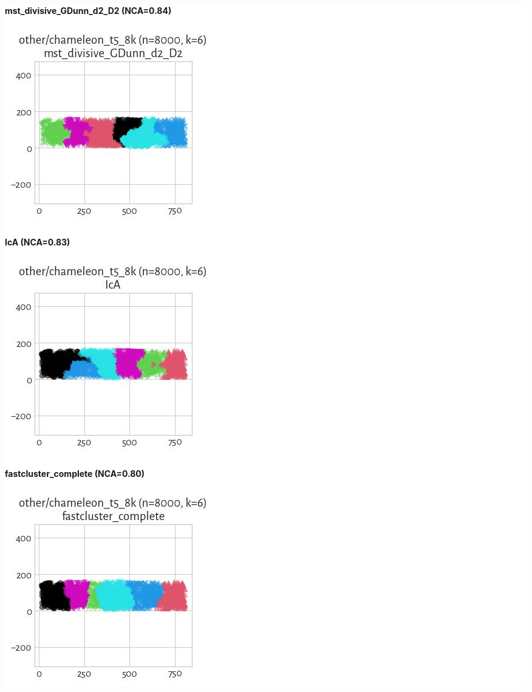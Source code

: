 

#### mst_divisive_GDunn_d2_D2 (NCA=0.84)

![](other/chameleon_t5_8k.result6.mst_divisive_GDunn_d2_D2.jpg)



#### IcA (NCA=0.83)

![](other/chameleon_t5_8k.result6.IcA.jpg)



#### fastcluster_complete (NCA=0.80)

![](other/chameleon_t5_8k.result6.fastcluster_complete.jpg)
